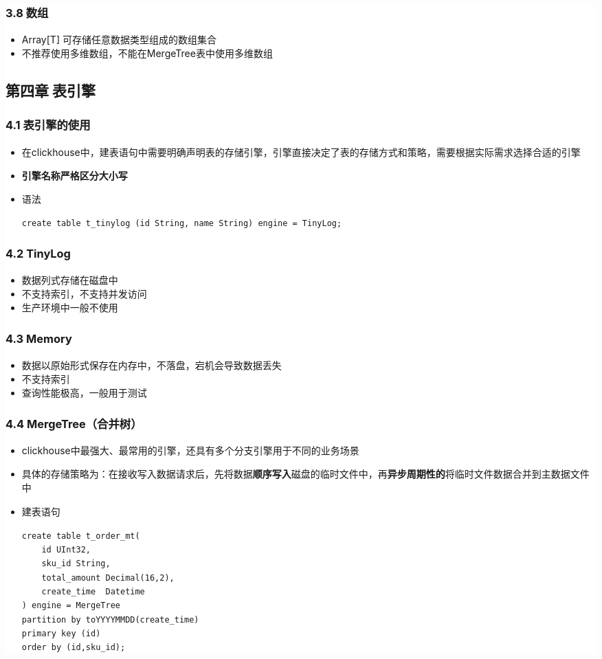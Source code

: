 
### 3.8 数组

- Array[T]  可存储任意数据类型组成的数组集合
- 不推荐使用多维数组，不能在MergeTree表中使用多维数组



## 第四章 表引擎

### 4.1 表引擎的使用

- 在clickhouse中，建表语句中需要明确声明表的存储引擎，引擎直接决定了表的存储方式和策略，需要根据实际需求选择合适的引擎

- **引擎名称严格区分大小写**

- 语法

  ```mysql
  create table t_tinylog (id String, name String) engine = TinyLog;
  ```



### 4.2 TinyLog

- 数据列式存储在磁盘中
- 不支持索引，不支持并发访问
- 生产环境中一般不使用



### 4.3 Memory

- 数据以原始形式保存在内存中，不落盘，宕机会导致数据丢失
- 不支持索引
- 查询性能极高，一般用于测试



### 4.4 MergeTree（合并树）

- clickhouse中最强大、最常用的引擎，还具有多个分支引擎用于不同的业务场景

- 具体的存储策略为：在接收写入数据请求后，先将数据**顺序写入**磁盘的临时文件中，再**异步周期性的**将临时文件数据合并到主数据文件中

- 建表语句

  ```mysql
  create table t_order_mt(
      id UInt32,
      sku_id String,
      total_amount Decimal(16,2),
      create_time  Datetime
  ) engine = MergeTree
  partition by toYYYYMMDD(create_time)
  primary key (id)
  order by (id,sku_id);
  ```

